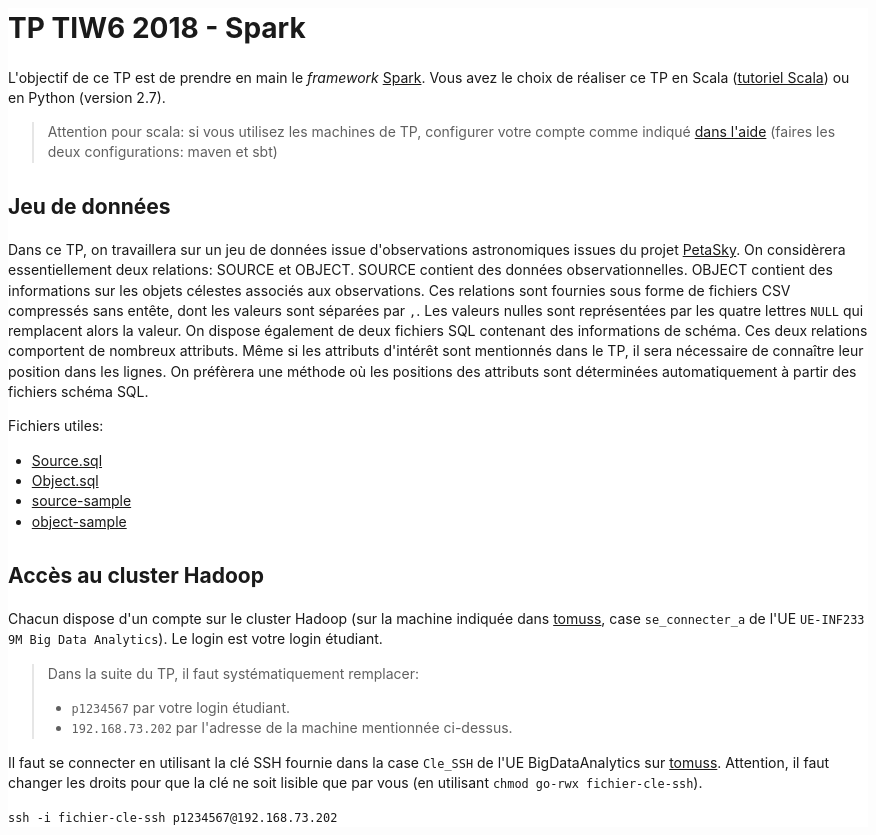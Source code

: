 # TP TIW6 2018 - Spark

L'objectif de ce TP est de prendre en main le _framework_ [Spark](http://spark.apache.org).
Vous avez le choix de réaliser ce TP en Scala ([tutoriel Scala](https://forge.univ-lyon1.fr/EMMANUEL.COQUERY/tutoriel-scala-bda/blob/master/README.md)) ou en Python (version 2.7).

> Attention pour scala: si vous utilisez les machines de TP, configurer votre compte comme indiqué [dans l'aide](http://liris.cnrs.fr/~ecoquery/dokuwiki/doku.php?id=enseignement:aide:maven) (faires les deux configurations: maven et sbt)

## Jeu de données

Dans ce TP, on travaillera sur un jeu de données issue d'observations astronomiques issues du projet [PetaSky](http://com.isima.fr/Petasky).
On considèrera essentiellement deux relations: SOURCE et OBJECT.
SOURCE contient des données observationnelles.
OBJECT contient des informations sur les objets célestes associés aux observations.
Ces relations sont fournies sous forme de fichiers CSV compressés sans entête, dont les valeurs sont séparées par `,`.
Les valeurs nulles sont représentées par les quatre lettres `NULL` qui remplacent alors la valeur.
On dispose également de deux fichiers SQL contenant des informations de schéma.
Ces deux relations comportent de nombreux attributs.
Même si les attributs d'intérêt sont mentionnés dans le TP, il sera nécessaire de connaître leur position dans les lignes.
On préfèrera une méthode où les positions des attributs sont déterminées automatiquement à partir des fichiers schéma SQL.

Fichiers utiles:

- [Source.sql](samples/Source.sql)
- [Object.sql](samples/Object.sql)
- [source-sample](samples/source-sample)
- [object-sample](samples/object-sample)

## Accès au cluster Hadoop

Chacun dispose d'un compte sur le cluster Hadoop (sur la machine indiquée dans [tomuss](https://tomuss.univ-lyon1.fr), case `se_connecter_a` de l'UE `UE-INF2339M Big Data Analytics`).
Le login est votre login étudiant.

> Dans la suite du TP, il faut systématiquement remplacer:
>
> - `p1234567` par votre login étudiant.
> - `192.168.73.202` par l'adresse de la machine mentionnée ci-dessus.

Il faut se connecter en utilisant la clé SSH fournie dans la case `Cle_SSH` de l'UE BigDataAnalytics sur [tomuss](http://tomusss.univ-lyon1.fr).
Attention, il faut changer les droits pour que la clé ne soit lisible que par vous (en utilisant `chmod go-rwx fichier-cle-ssh`).

```shell
ssh -i fichier-cle-ssh p1234567@192.168.73.202
```
